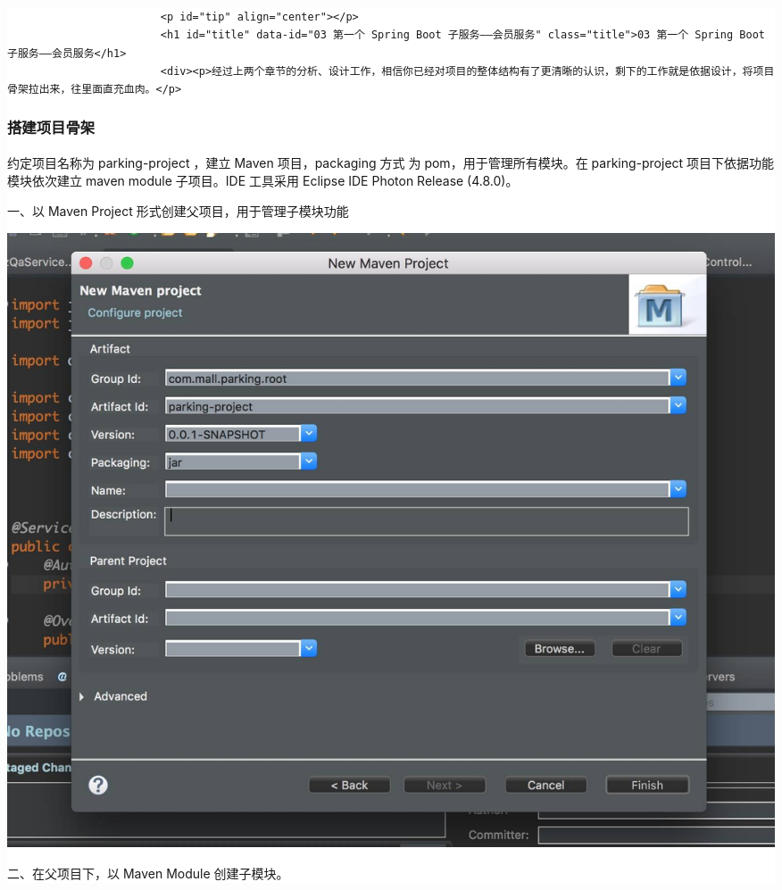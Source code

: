                             
                            
                            <p id="tip" align="center"></p>
                            <h1 id="title" data-id="03 第一个 Spring Boot 子服务——会员服务" class="title">03 第一个 Spring Boot 子服务——会员服务</h1>
                            <div><p>经过上两个章节的分析、设计工作，相信你已经对项目的整体结构有了更清晰的认识，剩下的工作就是依据设计，将项目骨架拉出来，往里面直充血肉。</p>

<h3 id="搭建项目骨架">搭建项目骨架</h3>

<p>约定项目名称为 parking-project ，建立 Maven 项目，packaging 方式 为 pom，用于管理所有模块。在 parking-project 项目下依据功能模块依次建立 maven module 子项目。IDE 工具采用 Eclipse IDE Photon Release (4.8.0)。</p>

<p>一、以 Maven Project 形式创建父项目，用于管理子模块功能</p>

<p><img src="assets/2020-05-05-021624.jpg" alt="img" /></p>

<p>二、在父项目下，以 Maven Module 创建子模块。</p>
